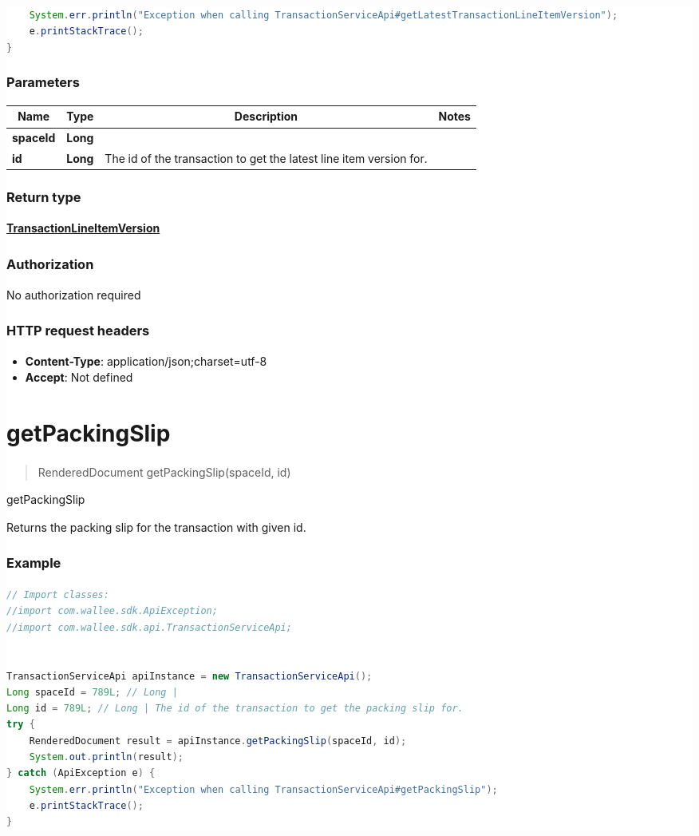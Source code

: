 ```java
    System.err.println("Exception when calling TransactionServiceApi#getLatestTransactionLineItemVersion");
    e.printStackTrace();
}
```

### Parameters

Name | Type | Description  | Notes
------------- | ------------- | ------------- | -------------
 **spaceId** | **Long**|  |
 **id** | **Long**| The id of the transaction to get the latest line item version for. |

### Return type

[**TransactionLineItemVersion**](TransactionLineItemVersion.md)

### Authorization

No authorization required

### HTTP request headers

 - **Content-Type**: application/json;charset=utf-8
 - **Accept**: Not defined

<a name="getPackingSlip"></a>
# **getPackingSlip**
> RenderedDocument getPackingSlip(spaceId, id)

getPackingSlip

Returns the packing slip for the transaction with given id.

### Example
```java
// Import classes:
//import com.wallee.sdk.ApiException;
//import com.wallee.sdk.api.TransactionServiceApi;


TransactionServiceApi apiInstance = new TransactionServiceApi();
Long spaceId = 789L; // Long | 
Long id = 789L; // Long | The id of the transaction to get the packing slip for.
try {
    RenderedDocument result = apiInstance.getPackingSlip(spaceId, id);
    System.out.println(result);
} catch (ApiException e) {
    System.err.println("Exception when calling TransactionServiceApi#getPackingSlip");
    e.printStackTrace();
}
```
